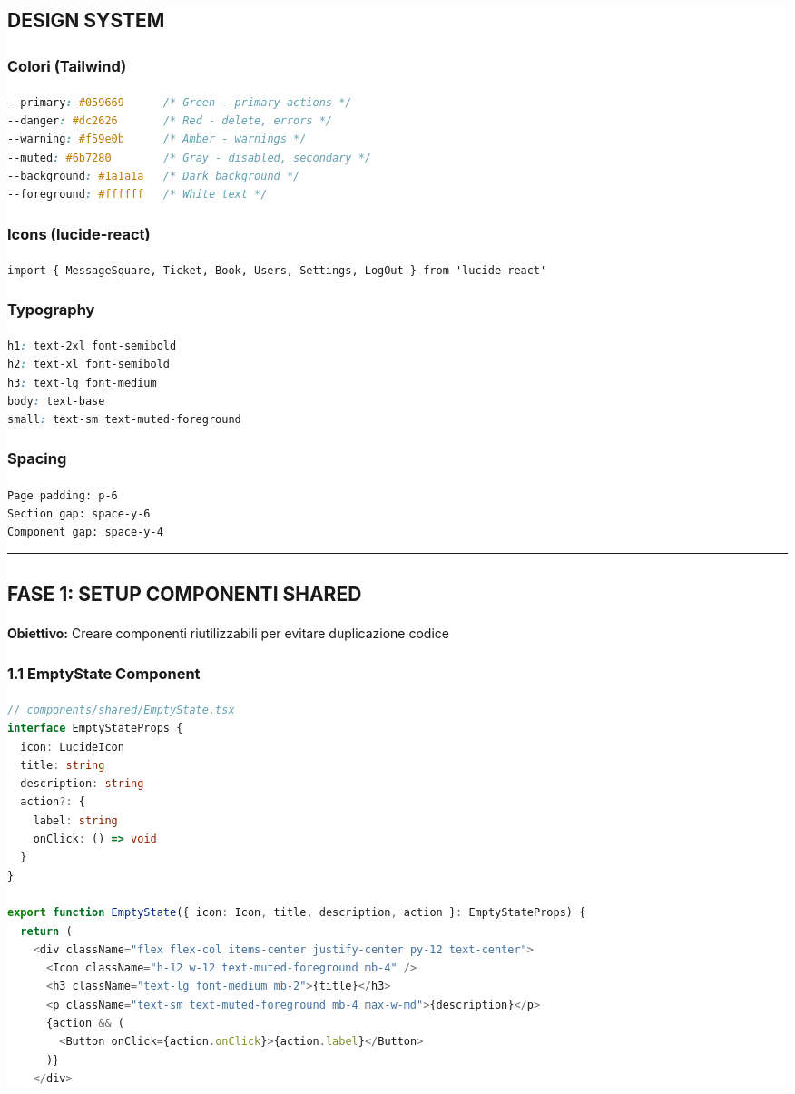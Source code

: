 
## DESIGN SYSTEM

### Colori (Tailwind)
```css
--primary: #059669      /* Green - primary actions */
--danger: #dc2626       /* Red - delete, errors */
--warning: #f59e0b      /* Amber - warnings */
--muted: #6b7280        /* Gray - disabled, secondary */
--background: #1a1a1a   /* Dark background */
--foreground: #ffffff   /* White text */
```

### Icons (lucide-react)
```tsx
import { MessageSquare, Ticket, Book, Users, Settings, LogOut } from 'lucide-react'
```

### Typography
```css
h1: text-2xl font-semibold
h2: text-xl font-semibold
h3: text-lg font-medium
body: text-base
small: text-sm text-muted-foreground
```

### Spacing
```
Page padding: p-6
Section gap: space-y-6
Component gap: space-y-4
```

---

## FASE 1: SETUP COMPONENTI SHARED

**Obiettivo:** Creare componenti riutilizzabili per evitare duplicazione codice

### 1.1 EmptyState Component

```typescript
// components/shared/EmptyState.tsx
interface EmptyStateProps {
  icon: LucideIcon
  title: string
  description: string
  action?: {
    label: string
    onClick: () => void
  }
}

export function EmptyState({ icon: Icon, title, description, action }: EmptyStateProps) {
  return (
    <div className="flex flex-col items-center justify-center py-12 text-center">
      <Icon className="h-12 w-12 text-muted-foreground mb-4" />
      <h3 className="text-lg font-medium mb-2">{title}</h3>
      <p className="text-sm text-muted-foreground mb-4 max-w-md">{description}</p>
      {action && (
        <Button onClick={action.onClick}>{action.label}</Button>
      )}
    </div>
```